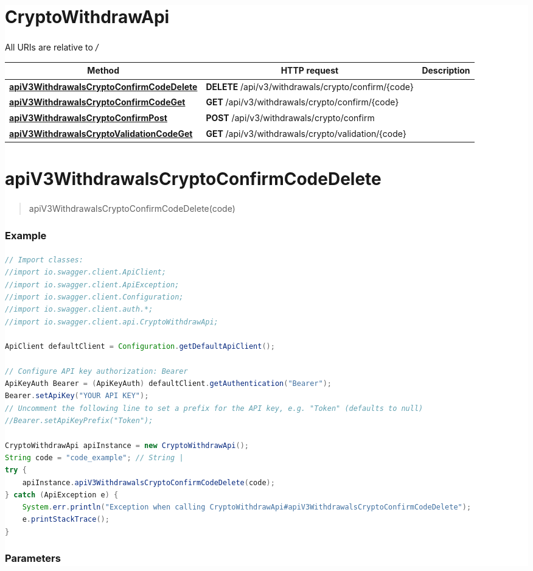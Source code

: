 # CryptoWithdrawApi

All URIs are relative to */*

Method | HTTP request | Description
------------- | ------------- | -------------
[**apiV3WithdrawalsCryptoConfirmCodeDelete**](CryptoWithdrawApi.md#apiV3WithdrawalsCryptoConfirmCodeDelete) | **DELETE** /api/v3/withdrawals/crypto/confirm/{code} | 
[**apiV3WithdrawalsCryptoConfirmCodeGet**](CryptoWithdrawApi.md#apiV3WithdrawalsCryptoConfirmCodeGet) | **GET** /api/v3/withdrawals/crypto/confirm/{code} | 
[**apiV3WithdrawalsCryptoConfirmPost**](CryptoWithdrawApi.md#apiV3WithdrawalsCryptoConfirmPost) | **POST** /api/v3/withdrawals/crypto/confirm | 
[**apiV3WithdrawalsCryptoValidationCodeGet**](CryptoWithdrawApi.md#apiV3WithdrawalsCryptoValidationCodeGet) | **GET** /api/v3/withdrawals/crypto/validation/{code} | 

<a name="apiV3WithdrawalsCryptoConfirmCodeDelete"></a>
# **apiV3WithdrawalsCryptoConfirmCodeDelete**
> apiV3WithdrawalsCryptoConfirmCodeDelete(code)



### Example
```java
// Import classes:
//import io.swagger.client.ApiClient;
//import io.swagger.client.ApiException;
//import io.swagger.client.Configuration;
//import io.swagger.client.auth.*;
//import io.swagger.client.api.CryptoWithdrawApi;

ApiClient defaultClient = Configuration.getDefaultApiClient();

// Configure API key authorization: Bearer
ApiKeyAuth Bearer = (ApiKeyAuth) defaultClient.getAuthentication("Bearer");
Bearer.setApiKey("YOUR API KEY");
// Uncomment the following line to set a prefix for the API key, e.g. "Token" (defaults to null)
//Bearer.setApiKeyPrefix("Token");

CryptoWithdrawApi apiInstance = new CryptoWithdrawApi();
String code = "code_example"; // String | 
try {
    apiInstance.apiV3WithdrawalsCryptoConfirmCodeDelete(code);
} catch (ApiException e) {
    System.err.println("Exception when calling CryptoWithdrawApi#apiV3WithdrawalsCryptoConfirmCodeDelete");
    e.printStackTrace();
}
```

### Parameters
